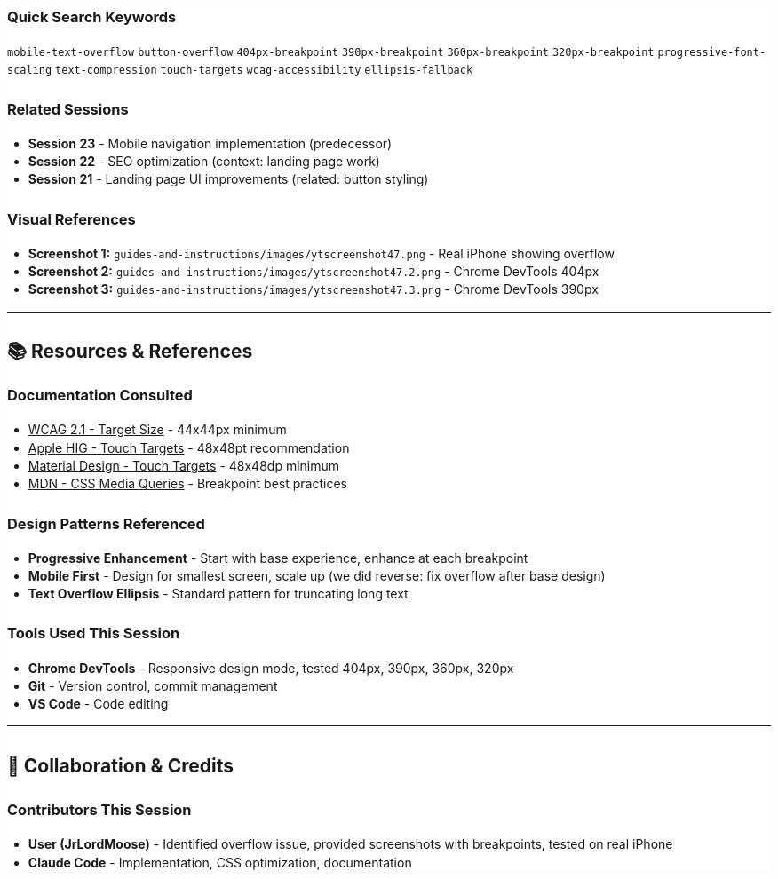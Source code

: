### Quick Search Keywords
`mobile-text-overflow` `button-overflow` `404px-breakpoint` `390px-breakpoint` `360px-breakpoint` `320px-breakpoint` `progressive-font-scaling` `text-compression` `touch-targets` `wcag-accessibility` `ellipsis-fallback`

### Related Sessions
- **Session 23** - Mobile navigation implementation (predecessor)
- **Session 22** - SEO optimization (context: landing page work)
- **Session 21** - Landing page UI improvements (related: button styling)

### Visual References
- **Screenshot 1:** `guides-and-instructions/images/ytscreenshot47.png` - Real iPhone showing overflow
- **Screenshot 2:** `guides-and-instructions/images/ytscreenshot47.2.png` - Chrome DevTools 404px
- **Screenshot 3:** `guides-and-instructions/images/ytscreenshot47.3.png` - Chrome DevTools 390px

---

## 📚 Resources & References

### Documentation Consulted
- [WCAG 2.1 - Target Size](https://www.w3.org/WAI/WCAG21/Understanding/target-size.html) - 44x44px minimum
- [Apple HIG - Touch Targets](https://developer.apple.com/design/human-interface-guidelines/ios/visual-design/adaptivity-and-layout/) - 48x48pt recommendation
- [Material Design - Touch Targets](https://material.io/design/usability/accessibility.html#layout-typography) - 48x48dp minimum
- [MDN - CSS Media Queries](https://developer.mozilla.org/en-US/docs/Web/CSS/Media_Queries/Using_media_queries) - Breakpoint best practices

### Design Patterns Referenced
- **Progressive Enhancement** - Start with base experience, enhance at each breakpoint
- **Mobile First** - Design for smallest screen, scale up (we did reverse: fix overflow after base design)
- **Text Overflow Ellipsis** - Standard pattern for truncating long text

### Tools Used This Session
- **Chrome DevTools** - Responsive design mode, tested 404px, 390px, 360px, 320px
- **Git** - Version control, commit management
- **VS Code** - Code editing

---

## 👥 Collaboration & Credits

### Contributors This Session
- **User (JrLordMoose)** - Identified overflow issue, provided screenshots with breakpoints, tested on real iPhone
- **Claude Code** - Implementation, CSS optimization, documentation
